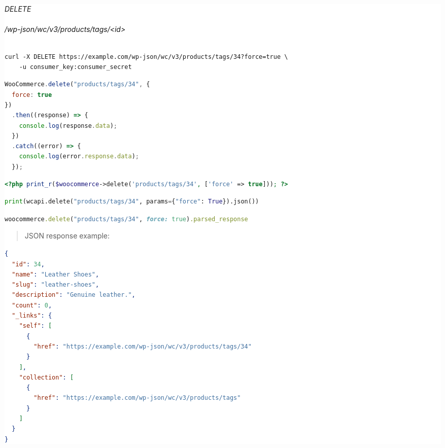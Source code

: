 <div class="api-endpoint">
	<div class="endpoint-data">
		<i class="label label-delete">DELETE</i>
		<h6>/wp-json/wc/v3/products/tags/&lt;id&gt;</h6>
	</div>
</div>

```shell
curl -X DELETE https://example.com/wp-json/wc/v3/products/tags/34?force=true \
	-u consumer_key:consumer_secret
```

```javascript
WooCommerce.delete("products/tags/34", {
  force: true
})
  .then((response) => {
    console.log(response.data);
  })
  .catch((error) => {
    console.log(error.response.data);
  });
```

```php
<?php print_r($woocommerce->delete('products/tags/34', ['force' => true])); ?>
```

```python
print(wcapi.delete("products/tags/34", params={"force": True}).json())
```

```ruby
woocommerce.delete("products/tags/34", force: true).parsed_response
```

> JSON response example:

```json
{
  "id": 34,
  "name": "Leather Shoes",
  "slug": "leather-shoes",
  "description": "Genuine leather.",
  "count": 0,
  "_links": {
    "self": [
      {
        "href": "https://example.com/wp-json/wc/v3/products/tags/34"
      }
    ],
    "collection": [
      {
        "href": "https://example.com/wp-json/wc/v3/products/tags"
      }
    ]
  }
}
```

